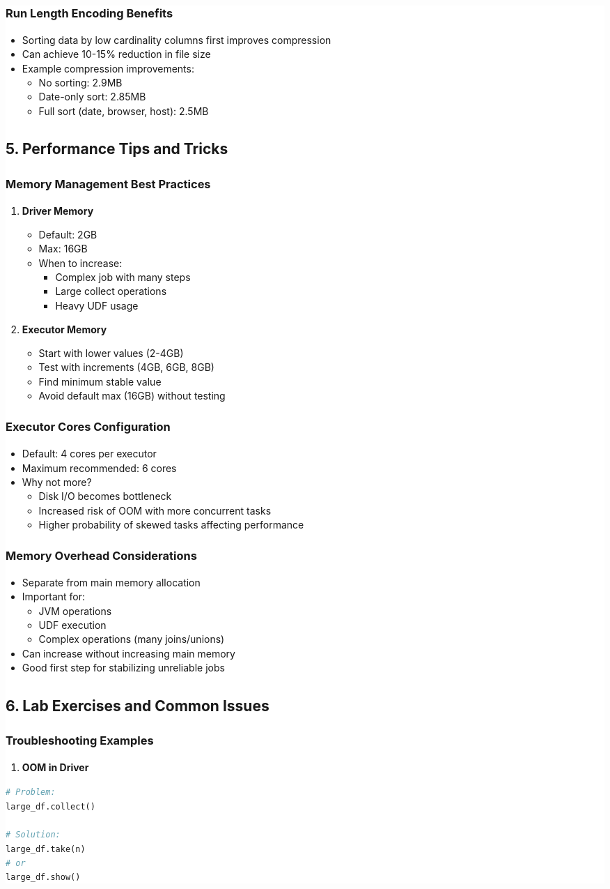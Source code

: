 ### Run Length Encoding Benefits
- Sorting data by low cardinality columns first improves compression
- Can achieve 10-15% reduction in file size
- Example compression improvements:
  - No sorting: 2.9MB
  - Date-only sort: 2.85MB
  - Full sort (date, browser, host): 2.5MB

## 5. Performance Tips and Tricks

### Memory Management Best Practices

1. **Driver Memory**
   - Default: 2GB
   - Max: 16GB
   - When to increase:
     - Complex job with many steps
     - Large collect operations
     - Heavy UDF usage

2. **Executor Memory**
   - Start with lower values (2-4GB)
   - Test with increments (4GB, 6GB, 8GB)
   - Find minimum stable value
   - Avoid default max (16GB) without testing

### Executor Cores Configuration
- Default: 4 cores per executor
- Maximum recommended: 6 cores
- Why not more?
  - Disk I/O becomes bottleneck
  - Increased risk of OOM with more concurrent tasks
  - Higher probability of skewed tasks affecting performance

### Memory Overhead Considerations
- Separate from main memory allocation
- Important for:
  - JVM operations
  - UDF execution
  - Complex operations (many joins/unions)
- Can increase without increasing main memory
- Good first step for stabilizing unreliable jobs

## 6. Lab Exercises and Common Issues

### Troubleshooting Examples

1. **OOM in Driver**
```python
# Problem:
large_df.collect()

# Solution:
large_df.take(n)
# or
large_df.show()
```
